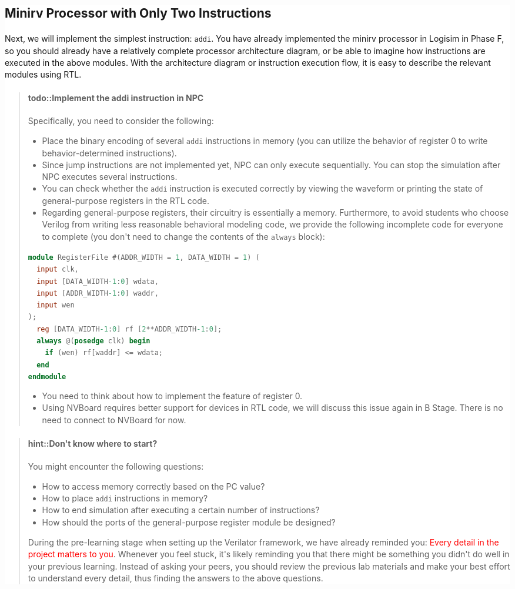 
## Minirv Processor with Only Two Instructions


Next, we will implement the simplest instruction: `addi`.
You have already implemented the minirv processor in Logisim in Phase F,
so you should already have a relatively complete processor architecture diagram, or be able to imagine how instructions are executed in the above modules.
With the architecture diagram or instruction execution flow, it is easy to describe the relevant modules using RTL.


> #### todo::Implement the addi instruction in NPC
> Specifically, you need to consider the following:
> * Place the binary encoding of several `addi` instructions in memory (you can utilize the behavior of register 0 to write behavior-determined instructions).
> * Since jump instructions are not implemented yet, NPC can only execute sequentially. You can stop the simulation after NPC executes several instructions.
> * You can check whether the `addi` instruction is executed correctly by viewing the waveform or printing the state of general-purpose registers in the RTL code.
> * Regarding general-purpose registers, their circuitry is essentially a memory.
>   Furthermore, to avoid students who choose Verilog from writing less reasonable behavioral modeling code, we provide the following incomplete code for everyone to complete (you don't need to change the contents of the `always` block):
> ```verilog
> module RegisterFile #(ADDR_WIDTH = 1, DATA_WIDTH = 1) (
>   input clk,
>   input [DATA_WIDTH-1:0] wdata,
>   input [ADDR_WIDTH-1:0] waddr,
>   input wen
> );
>   reg [DATA_WIDTH-1:0] rf [2**ADDR_WIDTH-1:0];
>   always @(posedge clk) begin
>     if (wen) rf[waddr] <= wdata;
>   end
> endmodule
> ```
> * You need to think about how to implement the feature of register 0.
> * Using NVBoard requires better support for devices in RTL code, we will discuss this issue again in B Stage. There is no need to connect to NVBoard for now.


> #### hint::Don't know where to start?
> You might encounter the following questions:
> * How to access memory correctly based on the PC value?
> * How to place `addi` instructions in memory?
> * How to end simulation after executing a certain number of instructions?
> * How should the ports of the general-purpose register module be designed?
>
> During the pre-learning stage when setting up the Verilator framework, we have already reminded you:
> <font color=red>Every detail in the project matters to you</font>.
> Whenever you feel stuck, it's likely reminding you that there might be something you didn't do well in your previous learning.
> Instead of asking your peers, you should review the previous lab materials and make your best effort to understand every detail, thus finding the answers to the above questions.

